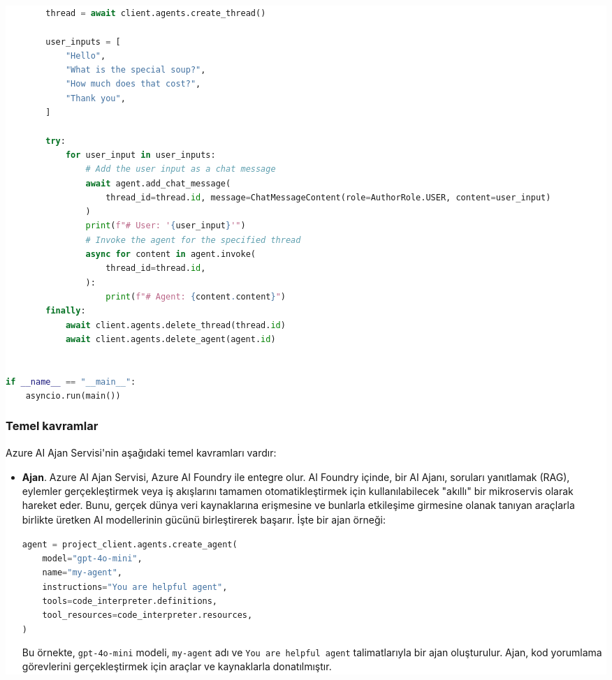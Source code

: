 ```python
        thread = await client.agents.create_thread()

        user_inputs = [
            "Hello",
            "What is the special soup?",
            "How much does that cost?",
            "Thank you",
        ]

        try:
            for user_input in user_inputs:
                # Add the user input as a chat message
                await agent.add_chat_message(
                    thread_id=thread.id, message=ChatMessageContent(role=AuthorRole.USER, content=user_input)
                )
                print(f"# User: '{user_input}'")
                # Invoke the agent for the specified thread
                async for content in agent.invoke(
                    thread_id=thread.id,
                ):
                    print(f"# Agent: {content.content}")
        finally:
            await client.agents.delete_thread(thread.id)
            await client.agents.delete_agent(agent.id)


if __name__ == "__main__":
    asyncio.run(main())
```

### Temel kavramlar

Azure AI Ajan Servisi'nin aşağıdaki temel kavramları vardır:

- **Ajan**. Azure AI Ajan Servisi, Azure AI Foundry ile entegre olur. AI Foundry içinde, bir AI Ajanı, soruları yanıtlamak (RAG), eylemler gerçekleştirmek veya iş akışlarını tamamen otomatikleştirmek için kullanılabilecek "akıllı" bir mikroservis olarak hareket eder. Bunu, gerçek dünya veri kaynaklarına erişmesine ve bunlarla etkileşime girmesine olanak tanıyan araçlarla birlikte üretken AI modellerinin gücünü birleştirerek başarır. İşte bir ajan örneği:

    ```python
    agent = project_client.agents.create_agent(
        model="gpt-4o-mini",
        name="my-agent",
        instructions="You are helpful agent",
        tools=code_interpreter.definitions,
        tool_resources=code_interpreter.resources,
    )
    ```

    Bu örnekte, `gpt-4o-mini` modeli, `my-agent` adı ve `You are helpful agent` talimatlarıyla bir ajan oluşturulur. Ajan, kod yorumlama görevlerini gerçekleştirmek için araçlar ve kaynaklarla donatılmıştır.
